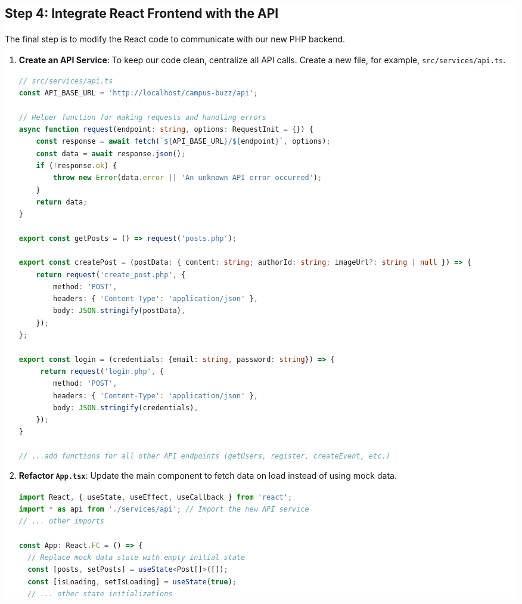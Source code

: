 ## Step 4: Integrate React Frontend with the API

The final step is to modify the React code to communicate with our new PHP backend.

1.  **Create an API Service**: To keep our code clean, centralize all API calls. Create a new file, for example, `src/services/api.ts`.

    ```typescript
    // src/services/api.ts
    const API_BASE_URL = 'http://localhost/campus-buzz/api';

    // Helper function for making requests and handling errors
    async function request(endpoint: string, options: RequestInit = {}) {
        const response = await fetch(`${API_BASE_URL}/${endpoint}`, options);
        const data = await response.json();
        if (!response.ok) {
            throw new Error(data.error || 'An unknown API error occurred');
        }
        return data;
    }

    export const getPosts = () => request('posts.php');

    export const createPost = (postData: { content: string; authorId: string; imageUrl?: string | null }) => {
        return request('create_post.php', {
            method: 'POST',
            headers: { 'Content-Type': 'application/json' },
            body: JSON.stringify(postData),
        });
    };
    
    export const login = (credentials: {email: string, password: string}) => {
         return request('login.php', {
            method: 'POST',
            headers: { 'Content-Type': 'application/json' },
            body: JSON.stringify(credentials),
        });
    }

    // ...add functions for all other API endpoints (getUsers, register, createEvent, etc.)
    ```

2.  **Refactor `App.tsx`**: Update the main component to fetch data on load instead of using mock data.

    ```typescript
    import React, { useState, useEffect, useCallback } from 'react';
    import * as api from './services/api'; // Import the new API service
    // ... other imports

    const App: React.FC = () => {
      // Replace mock data state with empty initial state
      const [posts, setPosts] = useState<Post[]>([]);
      const [isLoading, setIsLoading] = useState(true);
      // ... other state initializations

